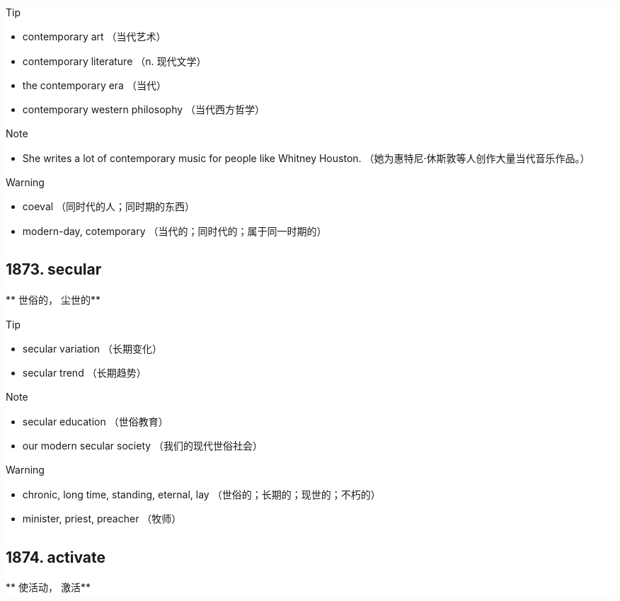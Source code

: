 > [!TIP]
>
> - contemporary art （当代艺术）
>
> - contemporary literature （n. 现代文学）
>
> - the contemporary era （当代）
>
> - contemporary western philosophy （当代西方哲学）
>

> [!NOTE]
>
> - She writes a lot of contemporary music for people like Whitney Houston. （她为惠特尼·休斯敦等人创作大量当代音乐作品。）
>

> [!WARNING]
>
> - coeval （同时代的人；同时期的东西）
>
> - modern-day, cotemporary （当代的；同时代的；属于同一时期的）
>

## 1873. secular

** 世俗的， 尘世的**

> [!TIP]
>
> - secular variation （长期变化）
>
> - secular trend （长期趋势）
>

> [!NOTE]
>
> - secular education （世俗教育）
>
> - our modern secular society （我们的现代世俗社会）
>

> [!WARNING]
>
> - chronic, long time, standing, eternal, lay （世俗的；长期的；现世的；不朽的）
>
> - minister, priest, preacher （牧师）
>

## 1874. activate

** 使活动， 激活**
